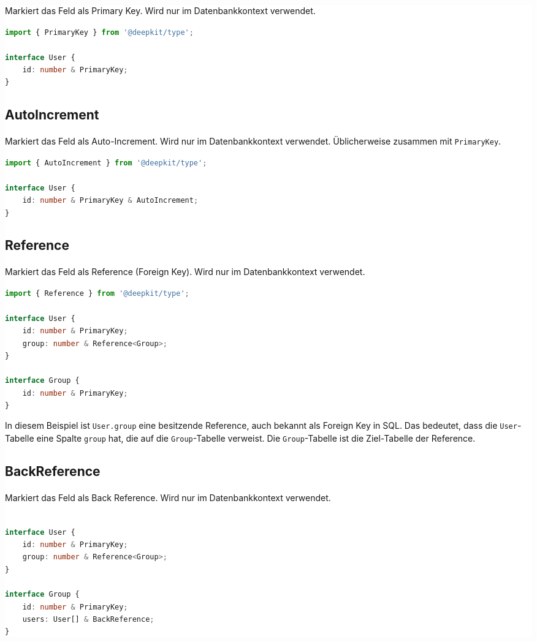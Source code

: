 Markiert das Feld als Primary Key. Wird nur im Datenbankkontext verwendet.

```typescript
import { PrimaryKey } from '@deepkit/type';

interface User {
    id: number & PrimaryKey;
}
```

## AutoIncrement

Markiert das Feld als Auto-Increment. Wird nur im Datenbankkontext verwendet.
Üblicherweise zusammen mit `PrimaryKey`.

```typescript
import { AutoIncrement } from '@deepkit/type';

interface User {
    id: number & PrimaryKey & AutoIncrement;
}
```

## Reference

Markiert das Feld als Reference (Foreign Key). Wird nur im Datenbankkontext verwendet.

```typescript
import { Reference } from '@deepkit/type';

interface User {
    id: number & PrimaryKey;
    group: number & Reference<Group>;
}

interface Group {
    id: number & PrimaryKey;
}
```

In diesem Beispiel ist `User.group` eine besitzende Reference, auch bekannt als Foreign Key in SQL. Das bedeutet, dass die `User`-Tabelle eine Spalte `group` hat, die auf die `Group`-Tabelle verweist. Die `Group`-Tabelle ist die Ziel-Tabelle der Reference.

## BackReference

Markiert das Feld als Back Reference. Wird nur im Datenbankkontext verwendet.

```typescript

interface User {
    id: number & PrimaryKey;
    group: number & Reference<Group>;
}

interface Group {
    id: number & PrimaryKey;
    users: User[] & BackReference;
}
```

